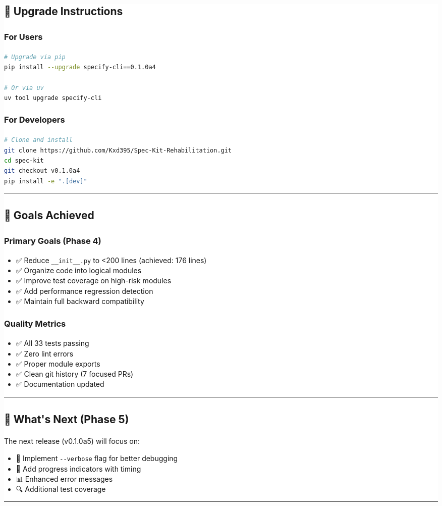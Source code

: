 
## 🚀 Upgrade Instructions

### For Users
```bash
# Upgrade via pip
pip install --upgrade specify-cli==0.1.0a4

# Or via uv
uv tool upgrade specify-cli
```

### For Developers
```bash
# Clone and install
git clone https://github.com/Kxd395/Spec-Kit-Rehabilitation.git
cd spec-kit
git checkout v0.1.0a4
pip install -e ".[dev]"
```

---

## 🎯 Goals Achieved

### Primary Goals (Phase 4)
- ✅ Reduce `__init__.py` to <200 lines (achieved: 176 lines)
- ✅ Organize code into logical modules
- ✅ Improve test coverage on high-risk modules
- ✅ Add performance regression detection
- ✅ Maintain full backward compatibility

### Quality Metrics
- ✅ All 33 tests passing
- ✅ Zero lint errors
- ✅ Proper module exports
- ✅ Clean git history (7 focused PRs)
- ✅ Documentation updated

---

## 🔮 What's Next (Phase 5)

The next release (v0.1.0a5) will focus on:
- 🚀 Implement `--verbose` flag for better debugging
- 🎨 Add progress indicators with timing
- 📊 Enhanced error messages
- 🔍 Additional test coverage

---
